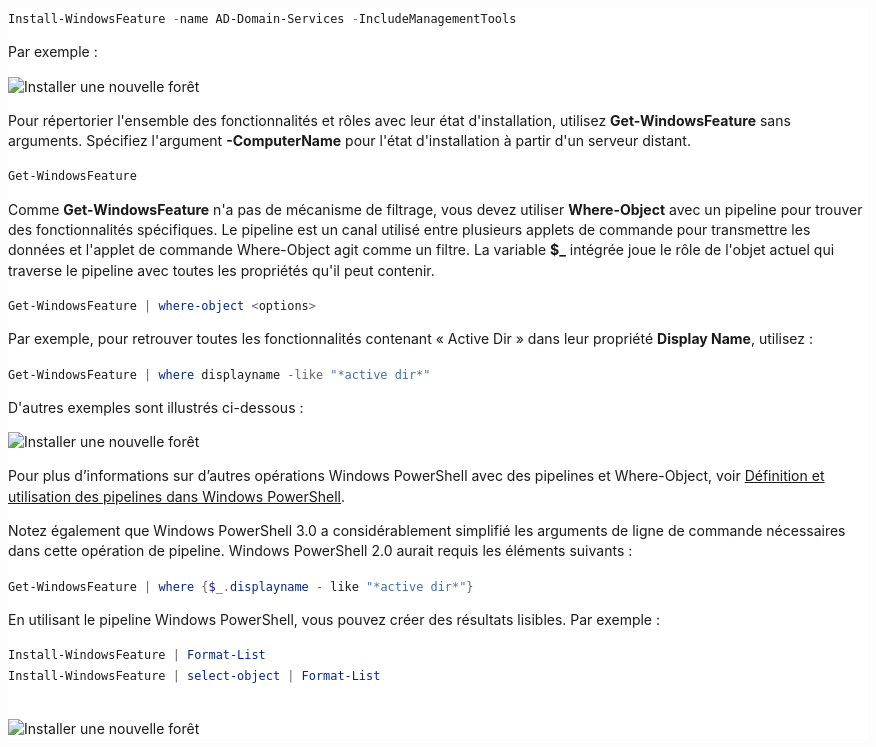 ```powershell  
Install-WindowsFeature -name AD-Domain-Services -IncludeManagementTools  
```  
  
Par exemple :  
  
![Installer une nouvelle forêt](media/Install-a-New-Windows-Server-2012-Active-Directory-Forest--Level-200-/ADDS_PSInstallWinFeature.png)  
  
Pour répertorier l'ensemble des fonctionnalités et rôles avec leur état d'installation, utilisez **Get-WindowsFeature** sans arguments. Spécifiez l'argument **-ComputerName** pour l'état d'installation à partir d'un serveur distant.  
  
```powershell  
Get-WindowsFeature  
```  
  
Comme **Get-WindowsFeature** n'a pas de mécanisme de filtrage, vous devez utiliser **Where-Object** avec un pipeline pour trouver des fonctionnalités spécifiques. Le pipeline est un canal utilisé entre plusieurs applets de commande pour transmettre les données et l'applet de commande Where-Object agit comme un filtre. La variable **$_** intégrée joue le rôle de l'objet actuel qui traverse le pipeline avec toutes les propriétés qu'il peut contenir.  
  
```powershell  
Get-WindowsFeature | where-object <options>  
```  
  
Par exemple, pour retrouver toutes les fonctionnalités contenant « Active Dir » dans leur propriété **Display Name**, utilisez :  
  
```powershell  
Get-WindowsFeature | where displayname -like "*active dir*"  
```  
  
D'autres exemples sont illustrés ci-dessous :  
  
![Installer une nouvelle forêt](media/Install-a-New-Windows-Server-2012-Active-Directory-Forest--Level-200-/ADDS_PSGetWindowsFeature.png)  
  
Pour plus d’informations sur d’autres opérations Windows PowerShell avec des pipelines et Where-Object, voir [Définition et utilisation des pipelines dans Windows PowerShell](https://technet.microsoft.com/library/ee176927.aspx).  
  
Notez également que Windows PowerShell 3.0 a considérablement simplifié les arguments de ligne de commande nécessaires dans cette opération de pipeline. Windows PowerShell 2.0 aurait requis les éléments suivants :  
  
```powershell  
Get-WindowsFeature | where {$_.displayname - like "*active dir*"}  
```  
  
En utilisant le pipeline Windows PowerShell, vous pouvez créer des résultats lisibles. Par exemple :  
  
```powershell  
Install-WindowsFeature | Format-List  
Install-WindowsFeature | select-object | Format-List  
  
```  
  
![Installer une nouvelle forêt](media/Install-a-New-Windows-Server-2012-Active-Directory-Forest--Level-200-/ADDS_PSInstallADDS.png)  
  